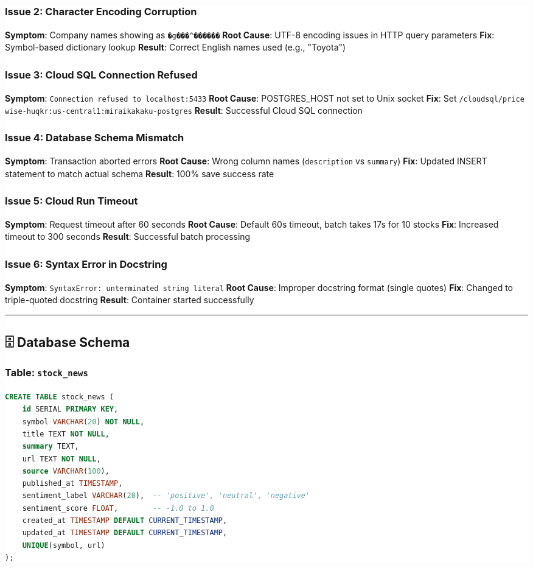 ### Issue 2: Character Encoding Corruption
**Symptom**: Company names showing as `�g���^������`
**Root Cause**: UTF-8 encoding issues in HTTP query parameters
**Fix**: Symbol-based dictionary lookup
**Result**: Correct English names used (e.g., "Toyota")

### Issue 3: Cloud SQL Connection Refused
**Symptom**: `Connection refused to localhost:5433`
**Root Cause**: POSTGRES_HOST not set to Unix socket
**Fix**: Set `/cloudsql/pricewise-huqkr:us-central1:miraikakaku-postgres`
**Result**: Successful Cloud SQL connection

### Issue 4: Database Schema Mismatch
**Symptom**: Transaction aborted errors
**Root Cause**: Wrong column names (`description` vs `summary`)
**Fix**: Updated INSERT statement to match actual schema
**Result**: 100% save success rate

### Issue 5: Cloud Run Timeout
**Symptom**: Request timeout after 60 seconds
**Root Cause**: Default 60s timeout, batch takes 17s for 10 stocks
**Fix**: Increased timeout to 300 seconds
**Result**: Successful batch processing

### Issue 6: Syntax Error in Docstring
**Symptom**: `SyntaxError: unterminated string literal`
**Root Cause**: Improper docstring format (single quotes)
**Fix**: Changed to triple-quoted docstring
**Result**: Container started successfully

---

## 🗄️ Database Schema

### Table: `stock_news`
```sql
CREATE TABLE stock_news (
    id SERIAL PRIMARY KEY,
    symbol VARCHAR(20) NOT NULL,
    title TEXT NOT NULL,
    summary TEXT,
    url TEXT NOT NULL,
    source VARCHAR(100),
    published_at TIMESTAMP,
    sentiment_label VARCHAR(20),  -- 'positive', 'neutral', 'negative'
    sentiment_score FLOAT,        -- -1.0 to 1.0
    created_at TIMESTAMP DEFAULT CURRENT_TIMESTAMP,
    updated_at TIMESTAMP DEFAULT CURRENT_TIMESTAMP,
    UNIQUE(symbol, url)
);
```
